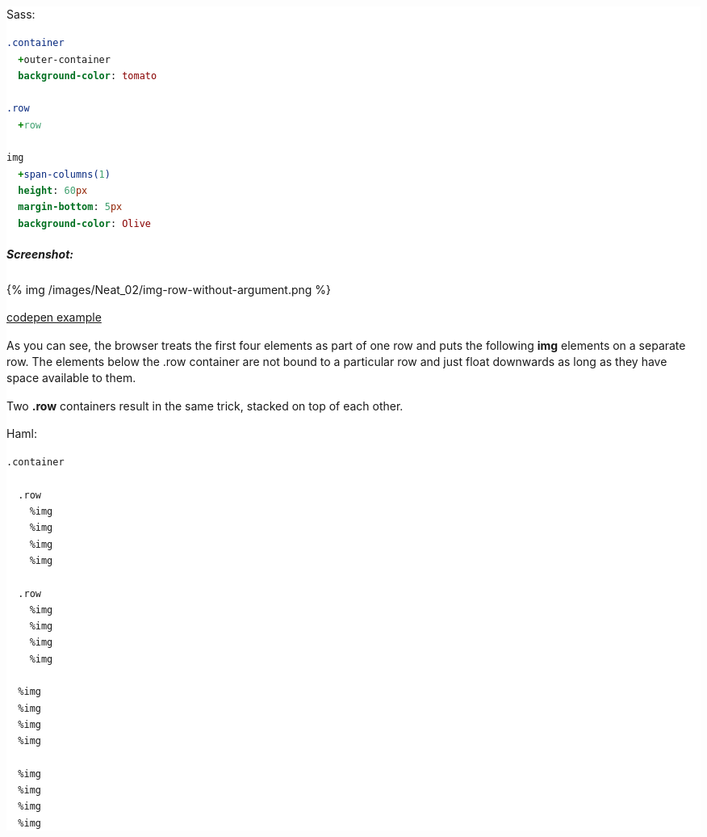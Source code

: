 Sass:
``` sass
.container
  +outer-container
  background-color: tomato

.row
  +row

img
  +span-columns(1)
  height: 60px
  margin-bottom: 5px
  background-color: Olive
```

##### Screenshot:

{% img /images/Neat_02/img-row-without-argument.png %}

[codepen example](http://codepen.io/vis-kid/pen/ojYgMa)

As you can see, the browser treats the first four elements as part of one row and puts the following **img** elements on a separate row. The elements below the .row container are not bound to a particular row and just float downwards as long as they have space available to them.

Two **.row** containers result in the same trick, stacked on top of each other.

Haml:
``` haml
.container

  .row
    %img
    %img
    %img
    %img
  
  .row
    %img
    %img
    %img
    %img
  
  %img
  %img
  %img
  %img
  
  %img
  %img
  %img
  %img
```
